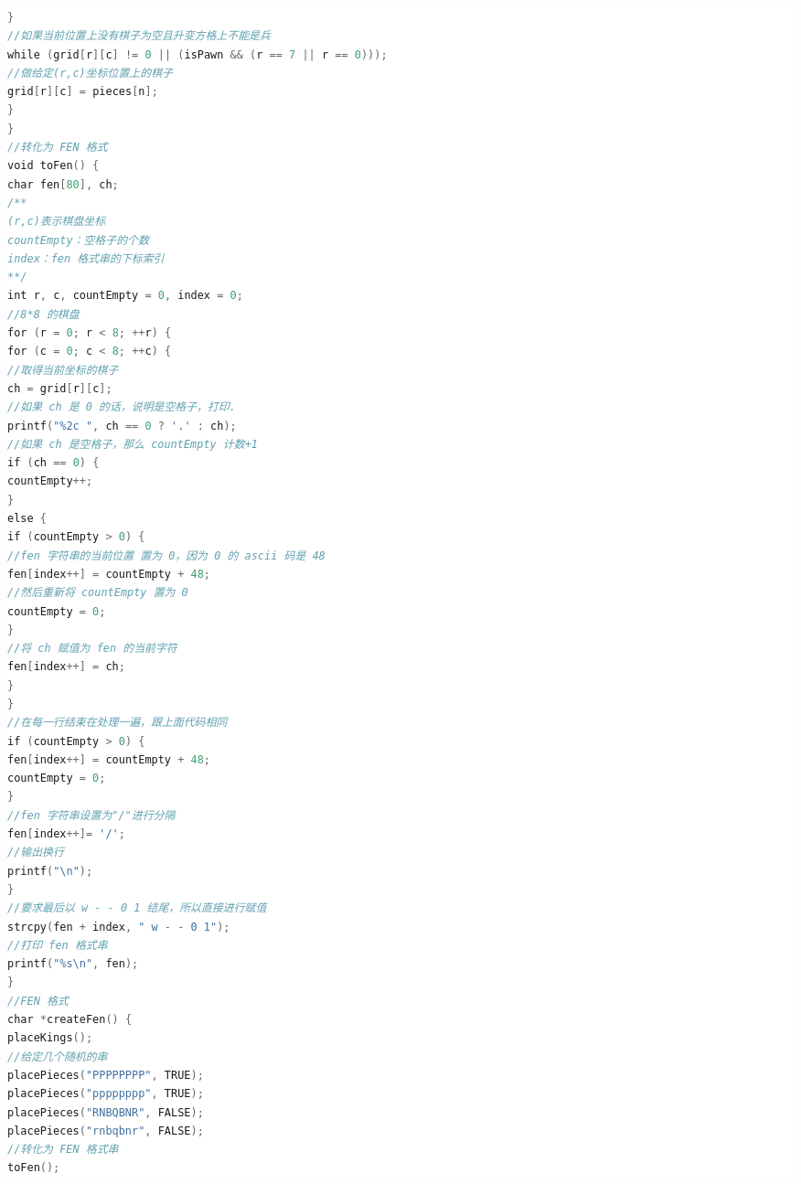 ```cpp
}
//如果当前位置上没有棋子为空且升变方格上不能是兵
while (grid[r][c] != 0 || (isPawn && (r == 7 || r == 0)));
//做给定(r,c)坐标位置上的棋子
grid[r][c] = pieces[n];
}
}
//转化为 FEN 格式
void toFen() {
char fen[80], ch;
/**
(r,c)表示棋盘坐标
countEmpty：空格子的个数
index：fen 格式串的下标索引
**/
int r, c, countEmpty = 0, index = 0;
//8*8 的棋盘
for (r = 0; r < 8; ++r) {
for (c = 0; c < 8; ++c) {
//取得当前坐标的棋子
ch = grid[r][c];
//如果 ch 是 0 的话，说明是空格子，打印.
printf("%2c ", ch == 0 ? '.' : ch);
//如果 ch 是空格子，那么 countEmpty 计数+1
if (ch == 0) {
countEmpty++; 
}
else {
if (countEmpty > 0) {
//fen 字符串的当前位置 置为 0，因为 0 的 ascii 码是 48
fen[index++] = countEmpty + 48;
//然后重新将 countEmpty 置为 0
countEmpty = 0;
}
//将 ch 赋值为 fen 的当前字符
fen[index++] = ch;
}
}
//在每一行结束在处理一遍，跟上面代码相同
if (countEmpty > 0) {
fen[index++] = countEmpty + 48;
countEmpty = 0;
}
//fen 字符串设置为"/"进行分隔
fen[index++]= '/';
//输出换行
printf("\n");
}
//要求最后以 w - - 0 1 结尾，所以直接进行赋值
strcpy(fen + index, " w - - 0 1");
//打印 fen 格式串
printf("%s\n", fen);
}
//FEN 格式
char *createFen() {
placeKings();
//给定几个随机的串
placePieces("PPPPPPPP", TRUE);
placePieces("pppppppp", TRUE);
placePieces("RNBQBNR", FALSE);
placePieces("rnbqbnr", FALSE);
//转化为 FEN 格式串
toFen();
```